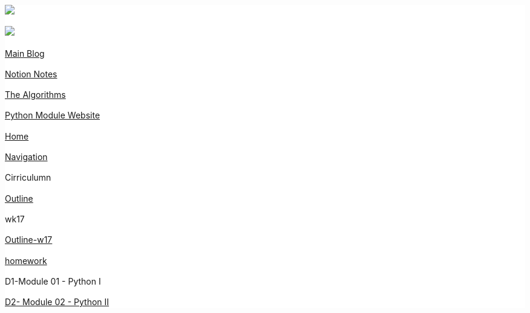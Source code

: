 <a href="../../index.html" class="link-a079aa82--primary-53a25e66--logoLink-10d08504"></a>

<img src="https://gblobscdn.gitbook.com/spaces%2F-Mij72ebV4OjqJvBacMy%2Favatar-rectangle-1630798188535.png?alt=media" class="image-67b14f24--logo-35ac2404--small-5fbe8ad7" />

<a href="../../index.html" class="link-a079aa82--primary-53a25e66--logoLink-10d08504"></a>

<img src="https://gblobscdn.gitbook.com/spaces%2F-Mij72ebV4OjqJvBacMy%2Favatar-rectangle-1630798188535.png?alt=media" class="image-67b14f24--logo-35ac2404--medium-5fbe8af6" />

<a href="https://bgoonz-blog.netlify.app/#gsc.tab=0" class="button-36063075--medium-6e2a217a--button-195c575e--linkButton-67c61496--links-282dde1f"><span class="text-4505230f--UIH400-4e41e82a--textContentFamily-49a318e1--text-8ee2c8b2"><span class="text-4505230f--UIH400-4e41e82a--textContentFamily-49a318e1">Main Blog</span></span></a>

<a href="https://www.notion.so/webdevhub42/Python-Data-Structures-Unit-1da9a5d55db844f4b62aff6fd2b4d1ce" class="button-36063075--medium-6e2a217a--button-195c575e--linkButton-67c61496--links-282dde1f"><span class="text-4505230f--UIH400-4e41e82a--textContentFamily-49a318e1--text-8ee2c8b2"><span class="text-4505230f--UIH400-4e41e82a--textContentFamily-49a318e1">Notion Notes</span></span></a>

<a href="https://bgoonz-branch-the-algos.vercel.app/" class="button-36063075--medium-6e2a217a--button-195c575e--linkButton-67c61496--links-282dde1f"><span class="text-4505230f--UIH400-4e41e82a--textContentFamily-49a318e1--text-8ee2c8b2"><span class="text-4505230f--UIH400-4e41e82a--textContentFamily-49a318e1">The Algorithms</span></span></a>

<a href="https://thealgorithms.netlify.app/#" class="button-36063075--medium-6e2a217a--button-195c575e--linkButton-67c61496--links-282dde1f"><span class="text-4505230f--UIH400-4e41e82a--textContentFamily-49a318e1--text-8ee2c8b2"><span class="text-4505230f--UIH400-4e41e82a--textContentFamily-49a318e1">Python Module Website</span></span></a>

<a href="../../index.html" class="navButton-94f2579c--navButtonClickable-161b88ca"><span class="text-4505230f--UIH300-2063425d--textContentFamily-49a318e1--navButtonLabel-14a4968f">Home</span></a>

<a href="../../navigation.html" class="navButton-94f2579c--navButtonClickable-161b88ca"><span class="text-4505230f--UIH300-2063425d--textContentFamily-49a318e1--navButtonLabel-14a4968f">Navigation</span></a>

<span class="text-4505230f--UIH300-2063425d--textContentFamily-49a318e1--navButtonLabel-14a4968f"><span class="text-4505230f--InfoH200-3a8a7a86--textContentFamily-49a318e1">Cirriculumn</span></span>

<a href="../untitled.html" class="navButton-94f2579c--navButtonClickable-161b88ca"><span class="text-4505230f--UIH300-2063425d--textContentFamily-49a318e1--navButtonLabel-14a4968f">Outline</span></a>

<span class="text-4505230f--UIH300-2063425d--textContentFamily-49a318e1--navButtonLabel-14a4968f">wk17</span>

<a href="outline.html" class="navButton-94f2579c--pageItemWithChildrenNested-2c5d8183--navButtonClickable-161b88ca"><span class="text-4505230f--UIH300-2063425d--textContentFamily-49a318e1--navButtonLabel-14a4968f">Outline-w17</span></a>

<a href="week-overview.html" class="navButton-94f2579c--pageItemWithChildrenNested-2c5d8183--navButtonClickable-161b88ca"><span class="text-4505230f--UIH300-2063425d--textContentFamily-49a318e1--navButtonLabel-14a4968f">homework</span></a>

<span class="text-4505230f--UIH300-2063425d--textContentFamily-49a318e1--navButtonLabel-14a4968f">D1-Module 01 - Python I</span>

<a href="untitled-1-1.html" class="navButton-94f2579c--pageItemWithChildrenNested-2c5d8183--navButtonClickable-161b88ca"><span class="text-4505230f--UIH300-2063425d--textContentFamily-49a318e1--navButtonLabel-14a4968f">D2- Module 02 - Python II</span></a>

